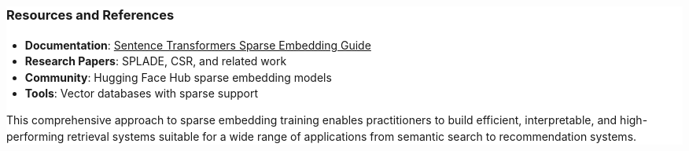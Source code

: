 ### Resources and References

- **Documentation**: [Sentence Transformers Sparse Embedding Guide](https://sbert.net)
- **Research Papers**: SPLADE, CSR, and related work
- **Community**: Hugging Face Hub sparse embedding models
- **Tools**: Vector databases with sparse support

This comprehensive approach to sparse embedding training enables practitioners to build efficient, interpretable, and high-performing retrieval systems suitable for a wide range of applications from semantic search to recommendation systems.
